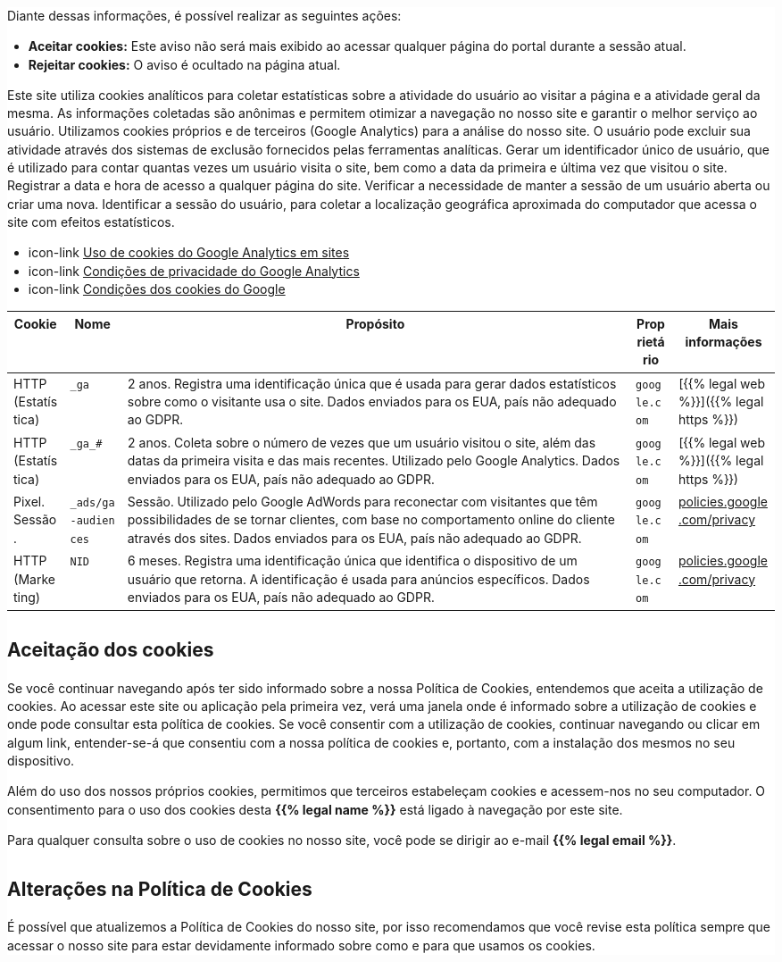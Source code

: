 Diante dessas informações, é possível realizar as seguintes ações:

- **Aceitar cookies:** Este aviso não será mais exibido ao acessar qualquer página do portal durante a sessão atual.
- **Rejeitar cookies:** O aviso é ocultado na página atual.


Este site utiliza cookies analíticos para coletar estatísticas sobre a atividade do usuário ao visitar a página e a atividade geral da mesma. As informações coletadas são anônimas e permitem otimizar a navegação no nosso site e garantir o melhor serviço ao usuário. Utilizamos cookies próprios e de terceiros (Google Analytics) para a análise do nosso site. O usuário pode excluir sua atividade através dos sistemas de exclusão fornecidos pelas ferramentas analíticas. Gerar um identificador único de usuário, que é utilizado para contar quantas vezes um usuário visita o site, bem como a data da primeira e última vez que visitou o site. Registrar a data e hora de acesso a qualquer página do site. Verificar a necessidade de manter a sessão de um usuário aberta ou criar uma nova. Identificar a sessão do usuário, para coletar a localização geográfica aproximada do computador que acessa o site com efeitos estatísticos.

- icon-link [Uso de cookies do Google Analytics em sites](https://developers.google.com/analytics/devguides/collection/analyticsjs/cookie-usage?hl=pt-br "nofollow")
- icon-link [Condições de privacidade do Google Analytics](https://www.google.com/policies/privacy/ "nofollow")
- icon-link [Condições dos cookies do Google](http://www.google.com/policies/technologies/types/ "nofollow")

| Cookie | Nome | Propósito | Proprietário | Mais informações |
| --- | --- | --- | --- | --- |
| HTTP (Estatística) | `_ga` | 2 anos. Registra uma identificação única que é usada para gerar dados estatísticos sobre como o visitante usa o site. Dados enviados para os EUA, país não adequado ao GDPR. | `google.com` | [{{% legal web %}}]({{% legal https %}}) |
| HTTP (Estatística) | `_ga_#` | 2 anos. Coleta sobre o número de vezes que um usuário visitou o site, além das datas da primeira visita e das mais recentes. Utilizado pelo Google Analytics. Dados enviados para os EUA, país não adequado ao GDPR. | `google.com` | [{{% legal web %}}]({{% legal https %}}) |
| Pixel. Sessão. | `_ads/ga-audiences` | Sessão. Utilizado pelo Google AdWords para reconectar com visitantes que têm possibilidades de se tornar clientes, com base no comportamento online do cliente através dos sites. Dados enviados para os EUA, país não adequado ao GDPR. | `google.com` | [policies.google.com/privacy](https://policies.google.com/privacy "nofollow") |
| HTTP (Marketing) | `NID` | 6 meses. Registra uma identificação única que identifica o dispositivo de um usuário que retorna. A identificação é usada para anúncios específicos. Dados enviados para os EUA, país não adequado ao GDPR. | `google.com` | [policies.google.com/privacy](https://policies.google.com/privacy "nofollow") |

## Aceitação dos cookies

Se você continuar navegando após ter sido informado sobre a nossa Política de Cookies, entendemos que aceita a utilização de cookies. Ao acessar este site ou aplicação pela primeira vez, verá uma janela onde é informado sobre a utilização de cookies e onde pode consultar esta política de cookies. Se você consentir com a utilização de cookies, continuar navegando ou clicar em algum link, entender-se-á que consentiu com a nossa política de cookies e, portanto, com a instalação dos mesmos no seu dispositivo.

Além do uso dos nossos próprios cookies, permitimos que terceiros estabeleçam cookies e acessem-nos no seu computador. O consentimento para o uso dos cookies desta **{{% legal name %}}** está ligado à navegação por este site.

Para qualquer consulta sobre o uso de cookies no nosso site, você pode se dirigir ao e-mail **{{% legal email %}}**.

## Alterações na Política de Cookies

É possível que atualizemos a Política de Cookies do nosso site, por isso recomendamos que você revise esta política sempre que acessar o nosso site para estar devidamente informado sobre como e para que usamos os cookies.
